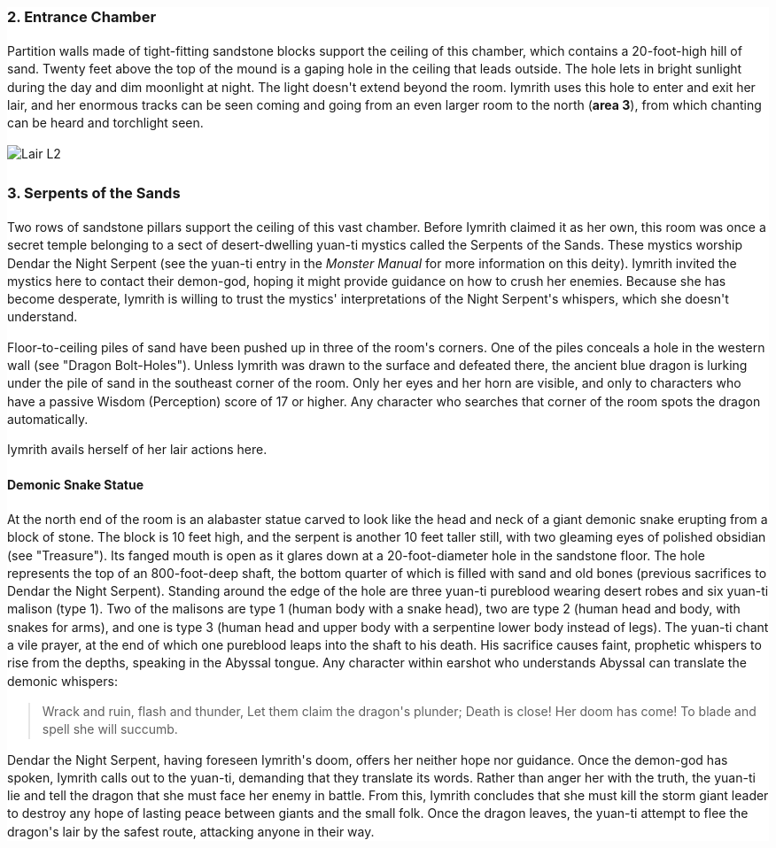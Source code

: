 ### 2. Entrance Chamber

Partition walls made of tight-fitting sandstone blocks support the ceiling of this chamber, which contains a 20-foot-high hill of sand. Twenty feet above the top of the mound is a gaping hole in the ceiling that leads outside. The hole lets in bright sunlight during the day and dim moonlight at night. The light doesn't extend beyond the room. Iymrith uses this hole to enter and exit her lair, and her enormous tracks can be seen coming and going from an even larger room to the north (**area 3**), from which chanting can be heard and torchlight seen.

![Lair L2](adventure/SKT/Lair-L2.jpg)

### 3. Serpents of the Sands

Two rows of sandstone pillars support the ceiling of this vast chamber. Before Iymrith claimed it as her own, this room was once a secret temple belonging to a sect of desert-dwelling yuan-ti mystics called the Serpents of the Sands. These mystics worship Dendar the Night Serpent (see the yuan-ti entry in the _Monster Manual_ for more information on this deity). Iymrith invited the mystics here to contact their demon-god, hoping it might provide guidance on how to crush her enemies. Because she has become desperate, Iymrith is willing to trust the mystics' interpretations of the Night Serpent's whispers, which she doesn't understand.

Floor-to-ceiling piles of sand have been pushed up in three of the room's corners. One of the piles conceals a hole in the western wall (see "Dragon Bolt-Holes"). Unless Iymrith was drawn to the surface and defeated there, the ancient blue dragon is lurking under the pile of sand in the southeast corner of the room. Only her eyes and her horn are visible, and only to characters who have a passive Wisdom (Perception) score of 17 or higher. Any character who searches that corner of the room spots the dragon automatically.

Iymrith avails herself of her lair actions here.

#### Demonic Snake Statue

At the north end of the room is an alabaster statue carved to look like the head and neck of a giant demonic snake erupting from a block of stone. The block is 10 feet high, and the serpent is another 10 feet taller still, with two gleaming eyes of polished obsidian (see "Treasure"). Its fanged mouth is open as it glares down at a 20-foot-diameter hole in the sandstone floor. The hole represents the top of an 800-foot-deep shaft, the bottom quarter of which is filled with sand and old bones (previous sacrifices to Dendar the Night Serpent). Standing around the edge of the hole are three yuan-ti pureblood wearing desert robes and six yuan-ti malison (type 1). Two of the malisons are type 1 (human body with a snake head), two are type 2 (human head and body, with snakes for arms), and one is type 3 (human head and upper body with a serpentine lower body instead of legs). The yuan-ti chant a vile prayer, at the end of which one pureblood leaps into the shaft to his death. His sacrifice causes faint, prophetic whispers to rise from the depths, speaking in the Abyssal tongue. Any character within earshot who understands Abyssal can translate the demonic whispers:

> Wrack and ruin, flash and thunder, Let them claim the dragon's plunder; Death is close! Her doom has come! To blade and spell she will succumb.

Dendar the Night Serpent, having foreseen Iymrith's doom, offers her neither hope nor guidance. Once the demon-god has spoken, Iymrith calls out to the yuan-ti, demanding that they translate its words. Rather than anger her with the truth, the yuan-ti lie and tell the dragon that she must face her enemy in battle. From this, Iymrith concludes that she must kill the storm giant leader to destroy any hope of lasting peace between giants and the small folk. Once the dragon leaves, the yuan-ti attempt to flee the dragon's lair by the safest route, attacking anyone in their way.
